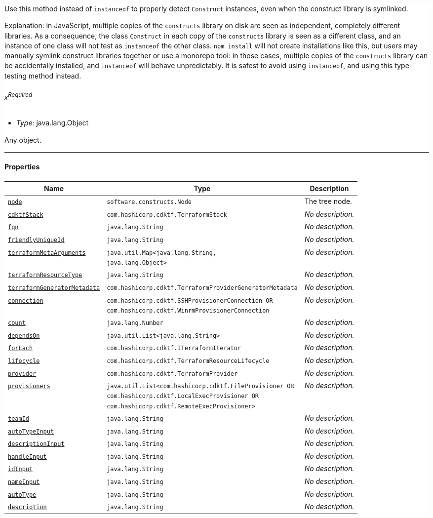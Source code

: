 Use this method instead of `instanceof` to properly detect `Construct`
instances, even when the construct library is symlinked.

Explanation: in JavaScript, multiple copies of the `constructs` library on
disk are seen as independent, completely different libraries. As a
consequence, the class `Construct` in each copy of the `constructs` library
is seen as a different class, and an instance of one class will not test as
`instanceof` the other class. `npm install` will not create installations
like this, but users may manually symlink construct libraries together or
use a monorepo tool: in those cases, multiple copies of the `constructs`
library can be accidentally installed, and `instanceof` will behave
unpredictably. It is safest to avoid using `instanceof`, and using
this type-testing method instead.

###### `x`<sup>Required</sup> <a name="x" id="@skeptools/provider-slack.usergroup.Usergroup.isConstruct.parameter.x"></a>

- *Type:* java.lang.Object

Any object.

---

#### Properties <a name="Properties" id="Properties"></a>

| **Name** | **Type** | **Description** |
| --- | --- | --- |
| <code><a href="#@skeptools/provider-slack.usergroup.Usergroup.property.node">node</a></code> | <code>software.constructs.Node</code> | The tree node. |
| <code><a href="#@skeptools/provider-slack.usergroup.Usergroup.property.cdktfStack">cdktfStack</a></code> | <code>com.hashicorp.cdktf.TerraformStack</code> | *No description.* |
| <code><a href="#@skeptools/provider-slack.usergroup.Usergroup.property.fqn">fqn</a></code> | <code>java.lang.String</code> | *No description.* |
| <code><a href="#@skeptools/provider-slack.usergroup.Usergroup.property.friendlyUniqueId">friendlyUniqueId</a></code> | <code>java.lang.String</code> | *No description.* |
| <code><a href="#@skeptools/provider-slack.usergroup.Usergroup.property.terraformMetaArguments">terraformMetaArguments</a></code> | <code>java.util.Map<java.lang.String, java.lang.Object></code> | *No description.* |
| <code><a href="#@skeptools/provider-slack.usergroup.Usergroup.property.terraformResourceType">terraformResourceType</a></code> | <code>java.lang.String</code> | *No description.* |
| <code><a href="#@skeptools/provider-slack.usergroup.Usergroup.property.terraformGeneratorMetadata">terraformGeneratorMetadata</a></code> | <code>com.hashicorp.cdktf.TerraformProviderGeneratorMetadata</code> | *No description.* |
| <code><a href="#@skeptools/provider-slack.usergroup.Usergroup.property.connection">connection</a></code> | <code>com.hashicorp.cdktf.SSHProvisionerConnection OR com.hashicorp.cdktf.WinrmProvisionerConnection</code> | *No description.* |
| <code><a href="#@skeptools/provider-slack.usergroup.Usergroup.property.count">count</a></code> | <code>java.lang.Number</code> | *No description.* |
| <code><a href="#@skeptools/provider-slack.usergroup.Usergroup.property.dependsOn">dependsOn</a></code> | <code>java.util.List<java.lang.String></code> | *No description.* |
| <code><a href="#@skeptools/provider-slack.usergroup.Usergroup.property.forEach">forEach</a></code> | <code>com.hashicorp.cdktf.ITerraformIterator</code> | *No description.* |
| <code><a href="#@skeptools/provider-slack.usergroup.Usergroup.property.lifecycle">lifecycle</a></code> | <code>com.hashicorp.cdktf.TerraformResourceLifecycle</code> | *No description.* |
| <code><a href="#@skeptools/provider-slack.usergroup.Usergroup.property.provider">provider</a></code> | <code>com.hashicorp.cdktf.TerraformProvider</code> | *No description.* |
| <code><a href="#@skeptools/provider-slack.usergroup.Usergroup.property.provisioners">provisioners</a></code> | <code>java.util.List<com.hashicorp.cdktf.FileProvisioner OR com.hashicorp.cdktf.LocalExecProvisioner OR com.hashicorp.cdktf.RemoteExecProvisioner></code> | *No description.* |
| <code><a href="#@skeptools/provider-slack.usergroup.Usergroup.property.teamId">teamId</a></code> | <code>java.lang.String</code> | *No description.* |
| <code><a href="#@skeptools/provider-slack.usergroup.Usergroup.property.autoTypeInput">autoTypeInput</a></code> | <code>java.lang.String</code> | *No description.* |
| <code><a href="#@skeptools/provider-slack.usergroup.Usergroup.property.descriptionInput">descriptionInput</a></code> | <code>java.lang.String</code> | *No description.* |
| <code><a href="#@skeptools/provider-slack.usergroup.Usergroup.property.handleInput">handleInput</a></code> | <code>java.lang.String</code> | *No description.* |
| <code><a href="#@skeptools/provider-slack.usergroup.Usergroup.property.idInput">idInput</a></code> | <code>java.lang.String</code> | *No description.* |
| <code><a href="#@skeptools/provider-slack.usergroup.Usergroup.property.nameInput">nameInput</a></code> | <code>java.lang.String</code> | *No description.* |
| <code><a href="#@skeptools/provider-slack.usergroup.Usergroup.property.autoType">autoType</a></code> | <code>java.lang.String</code> | *No description.* |
| <code><a href="#@skeptools/provider-slack.usergroup.Usergroup.property.description">description</a></code> | <code>java.lang.String</code> | *No description.* |